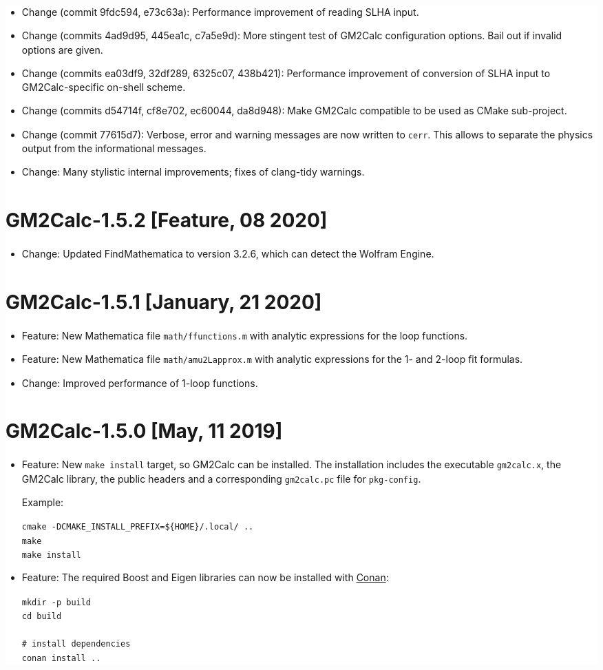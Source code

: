  * Change (commit 9fdc594, e73c63a): Performance improvement of
   reading SLHA input.

 * Change (commits 4ad9d95, 445ea1c, c7a5e9d): More stingent test of
   GM2Calc configuration options.  Bail out if invalid options are
   given.

 * Change (commits ea03df9, 32df289, 6325c07, 438b421): Performance
   improvement of conversion of SLHA input to GM2Calc-specific
   on-shell scheme.

 * Change (commits d54714f, cf8e702, ec60044, da8d948): Make GM2Calc
   compatible to be used as CMake sub-project.

 * Change (commit 77615d7): Verbose, error and warning messages are
   now written to `cerr`.  This allows to separate the physics output
   from the informational messages.

 * Change: Many stylistic internal improvements; fixes of clang-tidy
   warnings.

GM2Calc-1.5.2 [Feature, 08 2020]
================================

 * Change: Updated FindMathematica to version 3.2.6, which can detect
   the Wolfram Engine.

GM2Calc-1.5.1 [January, 21 2020]
================================

 * Feature: New Mathematica file `math/ffunctions.m` with analytic
   expressions for the loop functions.

 * Feature: New Mathematica file `math/amu2Lapprox.m` with analytic
   expressions for the 1- and 2-loop fit formulas.

 * Change: Improved performance of 1-loop functions.

GM2Calc-1.5.0 [May, 11 2019]
============================

 * Feature: New `make install` target, so GM2Calc can be installed.
   The installation includes the executable `gm2calc.x`, the GM2Calc
   library, the public headers and a corresponding `gm2calc.pc` file
   for `pkg-config`.

   Example:

       cmake -DCMAKE_INSTALL_PREFIX=${HOME}/.local/ ..
       make
       make install

 * Feature: The required Boost and Eigen libraries can now be
   installed with [Conan](https://conan.io/):

       mkdir -p build
       cd build

       # install dependencies
       conan install ..
